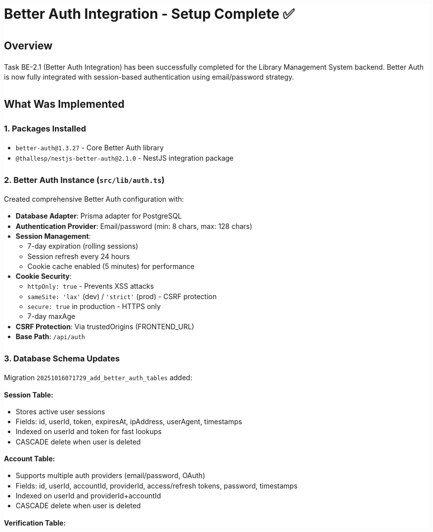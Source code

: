 # Better Auth Integration - Setup Complete ✅

## Overview

Task BE-2.1 (Better Auth Integration) has been successfully completed for the Library Management System backend. Better Auth is now fully integrated with session-based authentication using email/password strategy.

## What Was Implemented

### 1. **Packages Installed**

- `better-auth@1.3.27` - Core Better Auth library
- `@thallesp/nestjs-better-auth@2.1.0` - NestJS integration package

### 2. **Better Auth Instance** (`src/lib/auth.ts`)

Created comprehensive Better Auth configuration with:

- **Database Adapter**: Prisma adapter for PostgreSQL
- **Authentication Provider**: Email/password (min: 8 chars, max: 128 chars)
- **Session Management**:
  - 7-day expiration (rolling sessions)
  - Session refresh every 24 hours
  - Cookie cache enabled (5 minutes) for performance
- **Cookie Security**:
  - `httpOnly: true` - Prevents XSS attacks
  - `sameSite: 'lax'` (dev) / `'strict'` (prod) - CSRF protection
  - `secure: true` in production - HTTPS only
  - 7-day maxAge
- **CSRF Protection**: Via trustedOrigins (FRONTEND_URL)
- **Base Path**: `/api/auth`

### 3. **Database Schema Updates**

Migration `20251016071729_add_better_auth_tables` added:

**Session Table:**

- Stores active user sessions
- Fields: id, userId, token, expiresAt, ipAddress, userAgent, timestamps
- Indexed on userId and token for fast lookups
- CASCADE delete when user is deleted

**Account Table:**

- Supports multiple auth providers (email/password, OAuth)
- Fields: id, userId, accountId, providerId, access/refresh tokens, password, timestamps
- Indexed on userId and providerId+accountId
- CASCADE delete when user is deleted

**Verification Table:**
